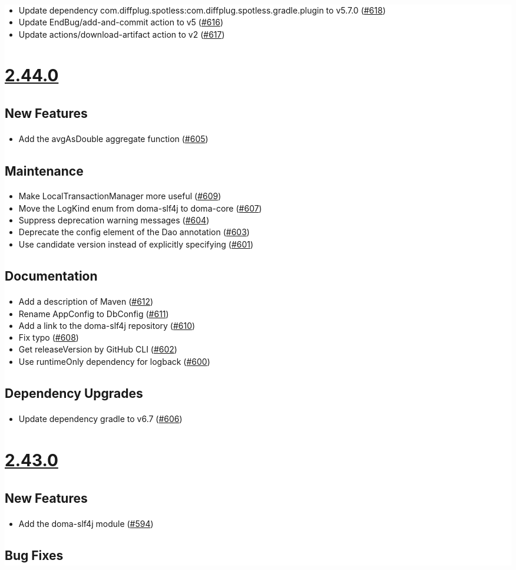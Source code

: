 * Update dependency com.diffplug.spotless:com.diffplug.spotless.gradle.plugin to v5.7.0 ([#618](https://github.com/domaframework/doma/pull/618))
* Update EndBug/add-and-commit action to v5 ([#616](https://github.com/domaframework/doma/pull/616))
* Update actions/download-artifact action to v2 ([#617](https://github.com/domaframework/doma/pull/617))


# [2.44.0](https://github.com/domaframework/doma/releases/tag/2.44.0)


## New Features

* Add the avgAsDouble aggregate function ([#605](https://github.com/domaframework/doma/pull/605))

## Maintenance

* Make LocalTransactionManager more useful ([#609](https://github.com/domaframework/doma/pull/609))
* Move the LogKind enum from doma-slf4j to doma-core ([#607](https://github.com/domaframework/doma/pull/607))
* Suppress deprecation warning messages ([#604](https://github.com/domaframework/doma/pull/604))
* Deprecate the config element of the Dao annotation ([#603](https://github.com/domaframework/doma/pull/603))
* Use candidate version instead of explicitly specifying ([#601](https://github.com/domaframework/doma/pull/601))

## Documentation

* Add a description of Maven ([#612](https://github.com/domaframework/doma/pull/612))
* Rename AppConfig to DbConfig ([#611](https://github.com/domaframework/doma/pull/611))
* Add a link to the doma-slf4j repository ([#610](https://github.com/domaframework/doma/pull/610))
* Fix typo ([#608](https://github.com/domaframework/doma/pull/608))
* Get releaseVersion by GitHub CLI ([#602](https://github.com/domaframework/doma/pull/602))
* Use runtimeOnly dependency for logback ([#600](https://github.com/domaframework/doma/pull/600))

## Dependency Upgrades

* Update dependency gradle to v6.7 ([#606](https://github.com/domaframework/doma/pull/606))


# [2.43.0](https://github.com/domaframework/doma/releases/tag/2.43.0)


## New Features

* Add the doma-slf4j module ([#594](https://github.com/domaframework/doma/pull/594))

## Bug Fixes
